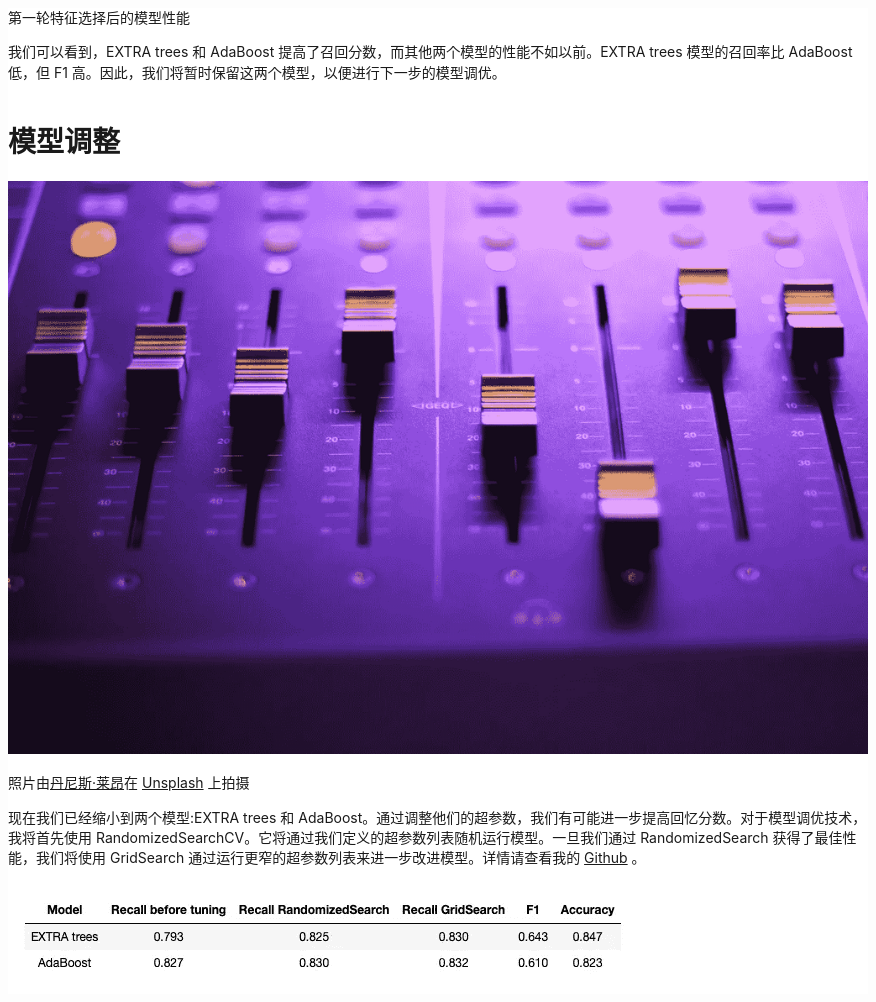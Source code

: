 第一轮特征选择后的模型性能

我们可以看到，EXTRA trees 和 AdaBoost 提高了召回分数，而其他两个模型的性能不如以前。EXTRA trees 模型的召回率比 AdaBoost 低，但 F1 高。因此，我们将暂时保留这两个模型，以便进行下一步的模型调优。

# 模型调整

![](img/3d8b0672c4161f4ecf70a0bf7fb18014.png)

照片由[丹尼斯·莱昂](https://unsplash.com/@denisseleon?utm_source=unsplash&utm_medium=referral&utm_content=creditCopyText)在 [Unsplash](https://unsplash.com/s/photos/tune?utm_source=unsplash&utm_medium=referral&utm_content=creditCopyText) 上拍摄

现在我们已经缩小到两个模型:EXTRA trees 和 AdaBoost。通过调整他们的超参数，我们有可能进一步提高回忆分数。对于模型调优技术，我将首先使用 RandomizedSearchCV。它将通过我们定义的超参数列表随机运行模型。一旦我们通过 RandomizedSearch 获得了最佳性能，我们将使用 GridSearch 通过运行更窄的超参数列表来进一步改进模型。详情请查看我的 [Github](https://github.com/guo-pei/who-is-a-potential-customer) 。

![](img/9264145f624841872e5e812ea27667cd.png)
